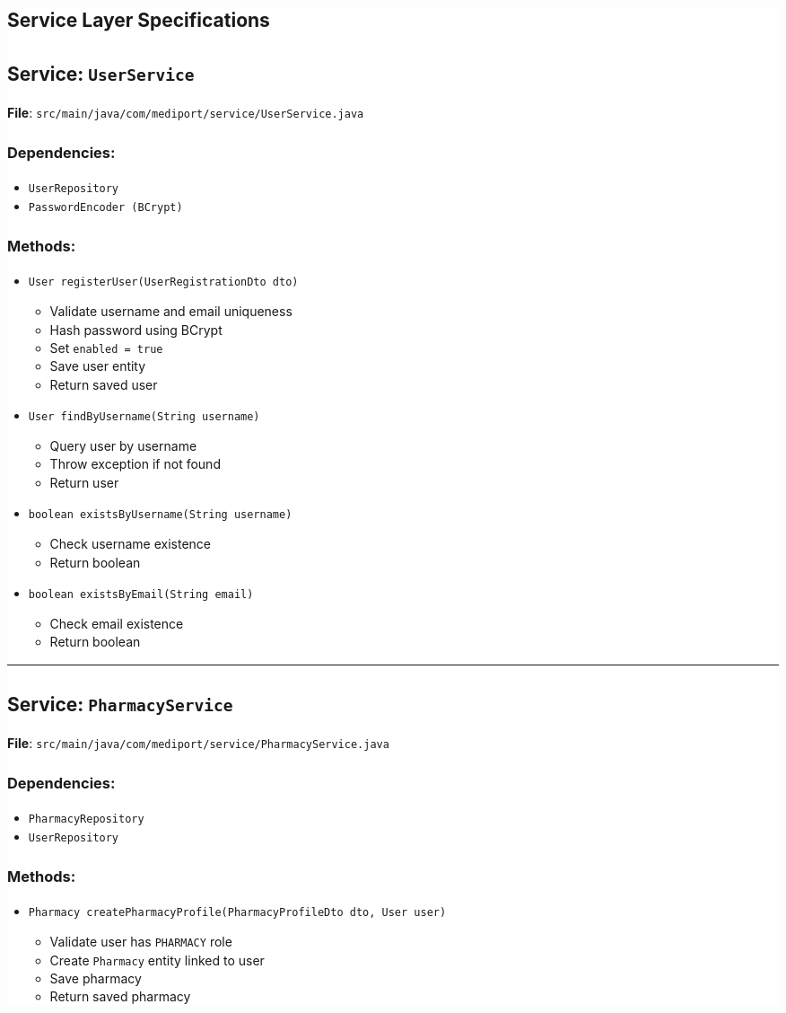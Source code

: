 ## Service Layer Specifications

## Service: `UserService`

**File**: `src/main/java/com/mediport/service/UserService.java`

### Dependencies:

* `UserRepository`
* `PasswordEncoder (BCrypt)`

### Methods:

* `User registerUser(UserRegistrationDto dto)`

    * Validate username and email uniqueness
    * Hash password using BCrypt
    * Set `enabled = true`
    * Save user entity
    * Return saved user

* `User findByUsername(String username)`

    * Query user by username
    * Throw exception if not found
    * Return user

* `boolean existsByUsername(String username)`

    * Check username existence
    * Return boolean

* `boolean existsByEmail(String email)`

    * Check email existence
    * Return boolean

---

## Service: `PharmacyService`

**File**: `src/main/java/com/mediport/service/PharmacyService.java`

### Dependencies:

* `PharmacyRepository`
* `UserRepository`

### Methods:

* `Pharmacy createPharmacyProfile(PharmacyProfileDto dto, User user)`

    * Validate user has `PHARMACY` role
    * Create `Pharmacy` entity linked to user
    * Save pharmacy
    * Return saved pharmacy
